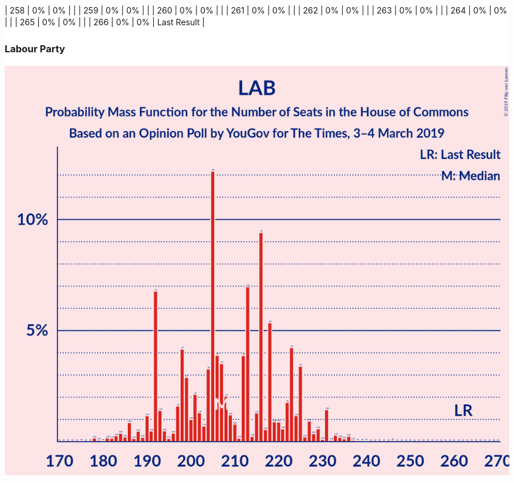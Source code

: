| 258 | 0% | 0% |  |
| 259 | 0% | 0% |  |
| 260 | 0% | 0% |  |
| 261 | 0% | 0% |  |
| 262 | 0% | 0% |  |
| 263 | 0% | 0% |  |
| 264 | 0% | 0% |  |
| 265 | 0% | 0% |  |
| 266 | 0% | 0% | Last Result |

### Labour Party

![Graph with seats probability mass function not yet produced](2019-03-04-YouGov-coalitions-seats-pmf-lab.png "Seats Probability Mass Function")
